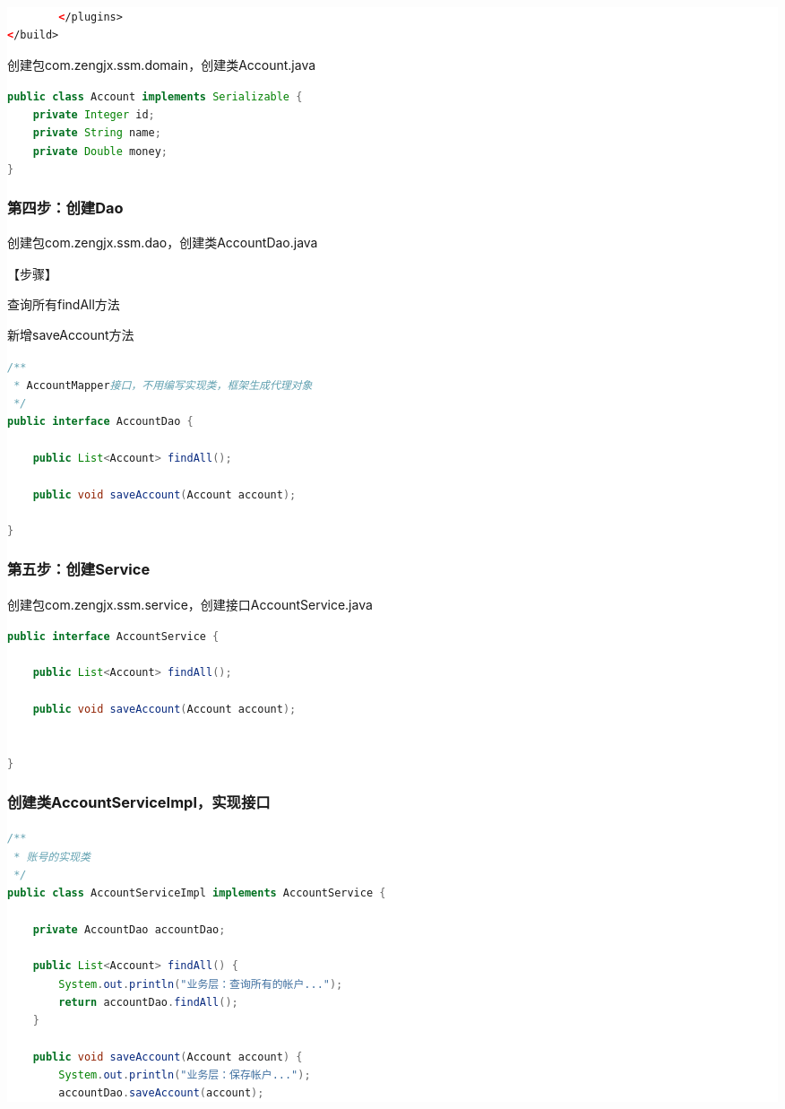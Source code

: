```xml
        </plugins>
</build>
```
创建包com.zengjx.ssm.domain，创建类Account.java

```java
public class Account implements Serializable {
    private Integer id;
    private String name;
    private Double money;
}
```
###  **第四步：创建Dao**

创建包com.zengjx.ssm.dao，创建类AccountDao.java

【步骤】

查询所有findAll方法

新增saveAccount方法
```java
/**
 * AccountMapper接口，不用编写实现类，框架生成代理对象
 */
public interface AccountDao {

    public List<Account> findAll();

    public void saveAccount(Account account);

}
```

###  **第五步：创建Service**

创建包com.zengjx.ssm.service，创建接口AccountService.java

```java
public interface AccountService {

    public List<Account> findAll();

    public void saveAccount(Account account);


}
```
### 创建类AccountServiceImpl，实现接口

```java
/**
 * 账号的实现类
 */
public class AccountServiceImpl implements AccountService {

    private AccountDao accountDao;

    public List<Account> findAll() {
        System.out.println("业务层：查询所有的帐户...");
        return accountDao.findAll();
    }

    public void saveAccount(Account account) {
        System.out.println("业务层：保存帐户...");
        accountDao.saveAccount(account);
```
